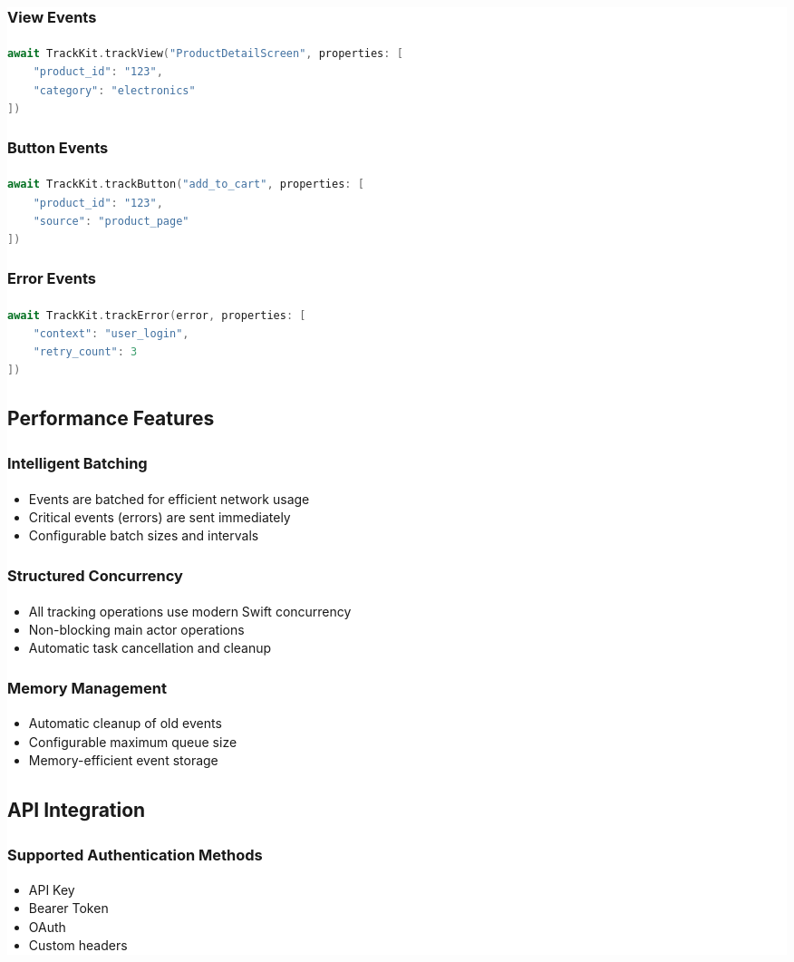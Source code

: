 ### View Events
```swift
await TrackKit.trackView("ProductDetailScreen", properties: [
    "product_id": "123",
    "category": "electronics"
])
```

### Button Events
```swift
await TrackKit.trackButton("add_to_cart", properties: [
    "product_id": "123",
    "source": "product_page"
])
```

### Error Events
```swift
await TrackKit.trackError(error, properties: [
    "context": "user_login",
    "retry_count": 3
])
```

## Performance Features

### Intelligent Batching
- Events are batched for efficient network usage
- Critical events (errors) are sent immediately
- Configurable batch sizes and intervals

### Structured Concurrency
- All tracking operations use modern Swift concurrency
- Non-blocking main actor operations
- Automatic task cancellation and cleanup

### Memory Management
- Automatic cleanup of old events
- Configurable maximum queue size
- Memory-efficient event storage

## API Integration

### Supported Authentication Methods
- API Key
- Bearer Token
- OAuth
- Custom headers
